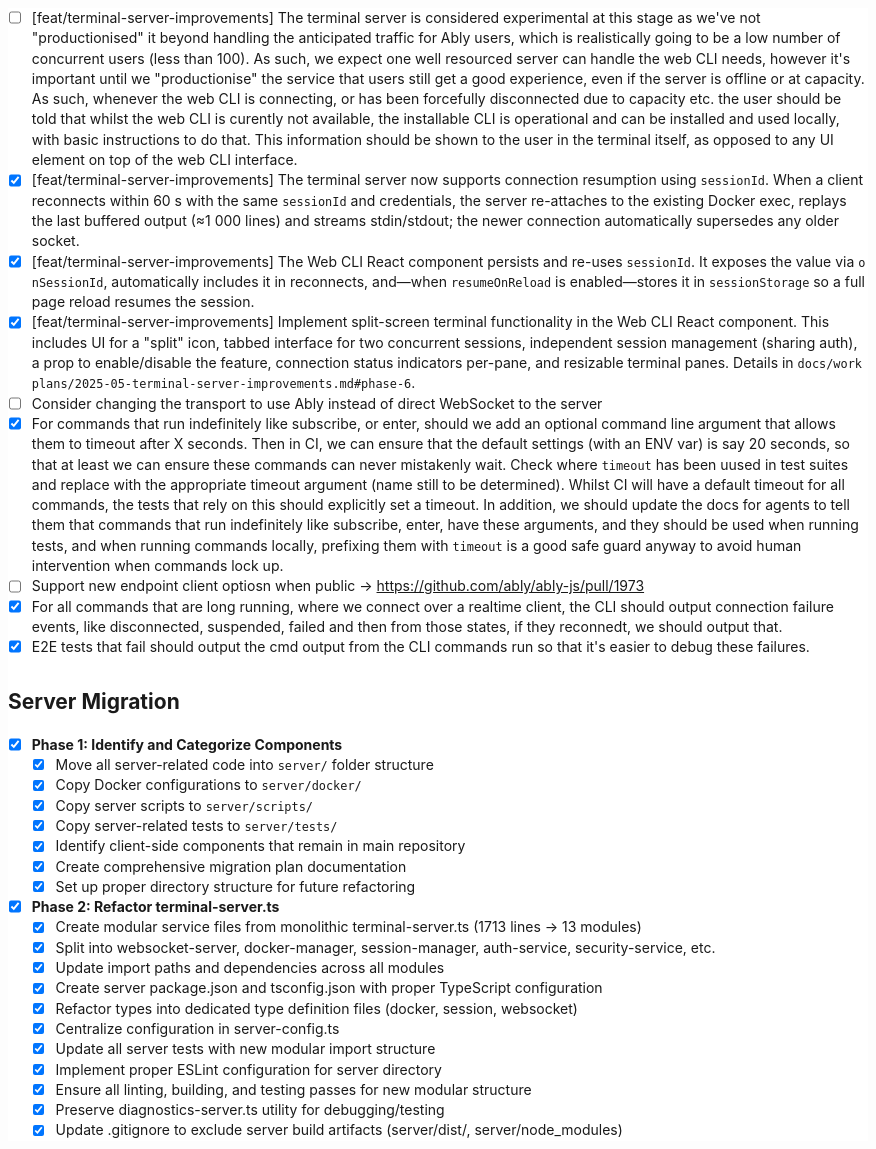 - [ ] [feat/terminal-server-improvements] The terminal server is considered experimental at this stage as we've not "productionised" it beyond handling the anticipated traffic for Ably users, which is realistically going to be a low number of concurrent users (less than 100). As such, we expect one well resourced server can handle the web CLI needs, however it's important until we "productionise" the service that users still get a good experience, even if the server is offline or at capacity. As such, whenever the web CLI is connecting, or has been forcefully disconnected due to capacity etc. the user should be told that whilst the web CLI is curently not available, the installable CLI is operational and can be installed and used locally, with basic instructions to do that. This information should be shown to the user in the terminal itself, as opposed to any UI element on top of the web CLI interface.
- [x] [feat/terminal-server-improvements] The terminal server now supports connection resumption using `sessionId`. When a client reconnects within 60 s with the same `sessionId` and credentials, the server re-attaches to the existing Docker exec, replays the last buffered output (≈1 000 lines) and streams stdin/stdout; the newer connection automatically supersedes any older socket.
- [x] [feat/terminal-server-improvements] The Web CLI React component persists and re-uses `sessionId`. It exposes the value via `onSessionId`, automatically includes it in reconnects, and—when `resumeOnReload` is enabled—stores it in `sessionStorage` so a full page reload resumes the session.
- [x] [feat/terminal-server-improvements] Implement split-screen terminal functionality in the Web CLI React component. This includes UI for a "split" icon, tabbed interface for two concurrent sessions, independent session management (sharing auth), a prop to enable/disable the feature, connection status indicators per-pane, and resizable terminal panes. Details in `docs/workplans/2025-05-terminal-server-improvements.md#phase-6`.
- [ ] Consider changing the transport to use Ably instead of direct WebSocket to the server
- [x] For commands that run indefinitely like subscribe, or enter, should we add an optional command line argument that allows them to timeout after X seconds. Then in CI, we can ensure that the default settings (with an ENV var) is say 20 seconds, so that at least we can ensure these commands can never mistakenly wait. Check where `timeout` has been uused in test suites and replace with the appropriate timeout argument (name still to be determined). Whilst CI will have a default timeout for all commands, the tests that rely on this should explicitly set a timeout. In addition, we should update the docs for agents to tell them that commands that run indefinitely like subscribe, enter, have these arguments, and they should be used when running tests, and when running commands locally, prefixing them with `timeout` is a good safe guard anyway to avoid human intervention when commands lock up.
- [ ] Support new endpoint client optiosn when public -> https://github.com/ably/ably-js/pull/1973
- [X] For all commands that are long running, where we connect over a realtime client, the CLI should output connection failure events, like disconnected, suspended, failed and then from those states, if they reconnedt, we should output that. 
- [X] E2E tests that fail should output the cmd output from the CLI commands run so that it's easier to debug these failures.

## Server Migration

- [x] **Phase 1: Identify and Categorize Components**
  - [x] Move all server-related code into `server/` folder structure
  - [x] Copy Docker configurations to `server/docker/`
  - [x] Copy server scripts to `server/scripts/`
  - [x] Copy server-related tests to `server/tests/`
  - [x] Identify client-side components that remain in main repository
  - [x] Create comprehensive migration plan documentation
  - [x] Set up proper directory structure for future refactoring
- [x] **Phase 2: Refactor terminal-server.ts**
  - [x] Create modular service files from monolithic terminal-server.ts (1713 lines → 13 modules)
  - [x] Split into websocket-server, docker-manager, session-manager, auth-service, security-service, etc.
  - [x] Update import paths and dependencies across all modules
  - [x] Create server package.json and tsconfig.json with proper TypeScript configuration
  - [x] Refactor types into dedicated type definition files (docker, session, websocket)
  - [x] Centralize configuration in server-config.ts
  - [x] Update all server tests with new modular import structure
  - [x] Implement proper ESLint configuration for server directory
  - [x] Ensure all linting, building, and testing passes for new modular structure
  - [x] Preserve diagnostics-server.ts utility for debugging/testing
  - [x] Update .gitignore to exclude server build artifacts (server/dist/, server/node_modules)